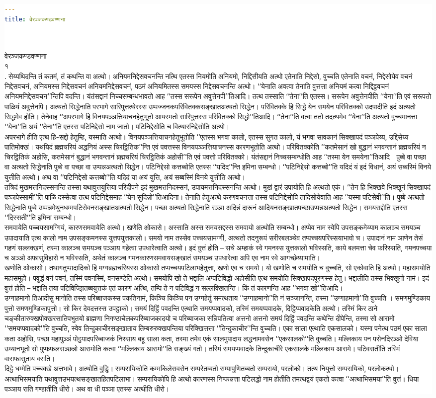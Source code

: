 ```yaml
---
title: वेरञ्जकण्डवण्णना

---
```

वेरञ्जकण्डवण्णना  
१  
. सेय्यथिदन्ति तं कतमं, तं कथन्ति वा अत्थो। अनियमनिद्देसवचनन्ति नत्थि एतस्स नियमोति अनियमो, निद्दिसीयति अत्थो एतेनाति निद्देसो, वुच्चति एतेनाति वचनं, निद्देसोयेव वचनं निद्देसवचनं, अनियमस्स निद्देसवचनं अनियमनिद्देसवचनं, पठमं अनियमितस्स समयस्स निद्देसवचनन्ति अत्थो। ‘‘येनाति अवत्वा तेनाति वुत्तत्ता अनियमं कत्वा निद्दिट्ठवचनं अनियमनिद्देसवचन’’न्तिपि वदन्ति। यंतंसद्दानं निच्चसम्बन्धभावतो आह ‘‘तस्स सरूपेन अवुत्तेनपी’’तिआदि। तत्थ तस्साति ‘‘तेना’’ति एतस्स। सरूपेन अवुत्तेनपीति ‘‘येना’’ति एवं सरूपतो पाळियं अवुत्तेनपि। अत्थतो सिद्धेनाति परभागे सारिपुत्तत्थेरस्स उप्पज्जनकपरिवितक्कसङ्खातअत्थतो सिद्धेन। परिवितक्के हि सिद्धे येन समयेन परिवितक्को उदपादीति इदं अत्थतो सिद्धमेव होति। तेनेवाह ‘‘अपरभागे हि विनयपञ्ञत्तियाचनहेतुभूतो आयस्मतो सारिपुत्तस्स परिवितक्को सिद्धो’’तिआदि। ‘‘तेना’’ति वत्वा ततो तदत्थमेव ‘‘येना’’ति अत्थतो वुच्चमानत्ता ‘‘येना’’ति अयं ‘‘तेना’’ति एतस्स पटिनिद्देसो नाम जातो। पटिनिद्देसोति च वित्थारनिद्देसोति अत्थो।  
अपरभागे हीति एत्थ हि-सद्दो हेतुम्हि, यस्माति अत्थो। विनयपञ्ञत्तियाचनहेतुभूतोति ‘‘एतस्स भगवा कालो, एतस्स सुगत कालो, यं भगवा सावकानं सिक्खापदं पञ्ञपेय्य, उद्दिसेय्य पातिमोक्खं। यथयिदं ब्रह्मचरियं अद्धनियं अस्स चिरट्ठितिक’’न्ति एवं पवत्तस्स विनयपञ्ञत्तियाचनस्स कारणभूतोति अत्थो। परिवितक्कोति ‘‘कतमेसानं खो बुद्धानं भगवन्तानं ब्रह्मचरियं न चिरट्ठितिकं अहोसि, कतमेसानं बुद्धानं भगवन्तानं ब्रह्मचरियं चिरट्ठितिकं अहोसी’’ति एवं पवत्तो परिवितक्को। यंतंसद्दानं निच्चसम्बन्धोति आह ‘‘तस्मा येन समयेना’’तिआदि। पुब्बे वा पच्छा वा अत्थतो सिद्धेनाति पुब्बे वा पच्छा वा उप्पन्नअत्थतो सिद्धेन। पटिनिद्देसो कत्तब्बोति एतस्स ‘‘यदिद’’न्ति इमिना सम्बन्धो। ‘‘पटिनिद्देसो कत्तब्बो’’ति यदिदं यं इदं विधानं, अयं सब्बस्मिं विनये युत्तीति अत्थो। अथ वा ‘‘पटिनिद्देसो कत्तब्बो’’ति यदिदं या अयं युत्ति, अयं सब्बस्मिं विनये युत्तीति अत्थो।  
तत्रिदं मुखमत्तनिदस्सनन्ति तस्सा यथावुत्तयुत्तिया परिदीपने इदं मुखमत्तनिदस्सनं, उपायमत्तनिदस्सनन्ति अत्थो। मुखं द्वारं उपायोति हि अत्थतो एकं। ‘‘तेन हि भिक्खवे भिक्खूनं सिक्खापदं पञ्ञपेस्सामी’’ति पाळिं दस्सेत्वा तत्थ पटिनिद्देसमाह ‘‘येन सुदिन्नो’’तिआदिना। तेनाति हेतुअत्थे करणवचनत्ता तस्स पटिनिद्देसोपि तादिसोयेवाति आह ‘‘यस्मा पटिसेवी’’ति। पुब्बे अत्थतो सिद्धेनाति पुब्बे उप्पन्नमेथुनधम्मपटिसेवनसङ्खातअत्थतो सिद्धेन। पच्छा अत्थतो सिद्धेनाति रञ्ञा अदिन्नं दारूनं आदियनसङ्खातपच्छाउप्पन्नअत्थतो सिद्धेन। समयसद्दोति एतस्स ‘‘दिस्सती’’ति इमिना सम्बन्धो।  
समवायेति पच्चयसामग्गियं, कारणसमवायेति अत्थो। खणेति ओकासे। अस्साति अस्स समयसद्दस्स समवायो अत्थोति सम्बन्धो। अप्पेव नाम स्वेपि उपसङ्कमेय्याम कालञ्च समयञ्च उपादायाति एत्थ कालो नाम उपसङ्कमनस्स युत्तपयुत्तकालो। समयो नाम तस्सेव पच्चयसामग्गी, अत्थतो तदनुरूपं सरीरबलञ्चेव तप्पच्चयपरिस्सयाभावो च। उपादानं नाम ञाणेन तेसं गहणं सल्लक्खणं, तस्मा कालञ्च समयञ्च पञ्ञाय गहेत्वा उपधारेत्वाति अत्थो। इदं वुत्तं होति – सचे अम्हाकं स्वे गमनस्स युत्तकालो भविस्सति, काये बलमत्ता चेव फरिस्सति, गमनपच्चया च अञ्ञो अफासुविहारो न भविस्सति, अथेतं कालञ्च गमनकारणसमवायसङ्खातं समयञ्च उपधारेत्वा अपि एव नाम स्वे आगच्छेय्यामाति।  
खणोति ओकासो। तथागतुप्पादादिको हि मग्गब्रह्मचरियस्स ओकासो तप्पच्चयपटिलाभहेतुत्ता, खणो एव च समयो। यो खणोति च समयोति च वुच्चति, सो एकोवाति हि अत्थो। महासमयोति महासमूहो। पवुद्धं वनं पवनं, तस्मिं पवनस्मिं, वनसण्डेति अत्थो। समयोपि खो ते भद्दालि अप्पटिविद्धो अहोसीति एत्थ समयोति सिक्खापदपूरणस्स हेतु। भद्दालीति तस्स भिक्खुनो नामं। इदं वुत्तं होति – भद्दालि तया पटिविज्झितब्बयुत्तकं एतं कारणं अत्थि, तम्पि ते न पटिविद्धं न सल्लक्खितन्ति। किं तं कारणन्ति आह ‘‘भगवा खो’’तिआदि।  
उग्गाहमानो तिआदीसु मानोति तस्स परिब्बाजकस्स पकतिनामं, किञ्चि किञ्चि पन उग्गहेतुं समत्थताय ‘‘उग्गाहमानो’’ति नं सञ्जानन्ति, तस्मा ‘‘उग्गाहमानो’’ति वुच्चति । समणमुण्डिकाय पुत्तो समणमुण्डिकापुत्तो। सो किर देवदत्तस्स उपट्ठाको। समयं दिट्ठिं पवदन्ति एत्थाति समयप्पवादको, तस्मिं समयप्पवादके, दिट्ठिप्पवादकेति अत्थो। तस्मिं किर ठाने चङ्कीतारुक्खपोक्खरसातिपभुतयो ब्राह्मणा निगण्ठाचेलकपरिब्बाजकादयो च परिब्बाजका सन्निपतित्वा अत्तनो अत्तनो समयं दिट्ठिं पवदन्ति कथेन्ति दीपेन्ति, तस्मा सो आरामो ‘‘समयप्पवादको’’ति वुच्चति, स्वेव तिन्दुकाचीरसङ्खाताय तिम्बरुरुक्खपन्तिया परिक्खित्तत्ता ‘‘तिन्दुकाचीर’’न्ति वुच्चति। एका साला एत्थाति एकसालको। यस्मा पनेत्थ पठमं एका साला कता अहोसि, पच्छा महापुञ्ञं पोट्ठपादपरिब्बाजकं निस्साय बहू साला कता, तस्मा तमेव एकं सालमुपादाय लद्धनामवसेन ‘‘एकसालको’’ति वुच्चति। मल्लिकाय पन पसेनदिरञ्ञो देविया उय्यानभूतो सो पुप्फफलसञ्छन्नो आरामोति कत्वा ‘‘मल्लिकाय आरामो’’ति सङ्ख्यं गतो। तस्मिं समयप्पवादके तिन्दुकाचीरे एकसालके मल्लिकाय आरामे। पटिवसतीति तस्मिं वासफासुताय वसति।  
दिट्ठे धम्मेति पच्चक्खे अत्तभावे। अत्थोति वुड्ढि। सम्परायिकोति कम्मकिलेसवसेन सम्परेतब्बतो सम्पापुणितब्बतो सम्परायो, परलोको। तत्थ नियुत्तो सम्परायिको, परलोकत्थो। अत्थाभिसमयाति यथावुत्तउभयत्थसङ्खातहितपटिलाभा। सम्परायिकोपि हि अत्थो कारणस्स निप्फन्नत्ता पटिलद्धो नाम होतीति तमत्थद्वयं एकतो कत्वा ‘‘अत्थाभिसमया’’ति वुत्तं। धिया पञ्ञाय राति गण्हातीति धीरो। अथ वा धी पञ्ञा एतस्स अत्थीति धीरो।  
